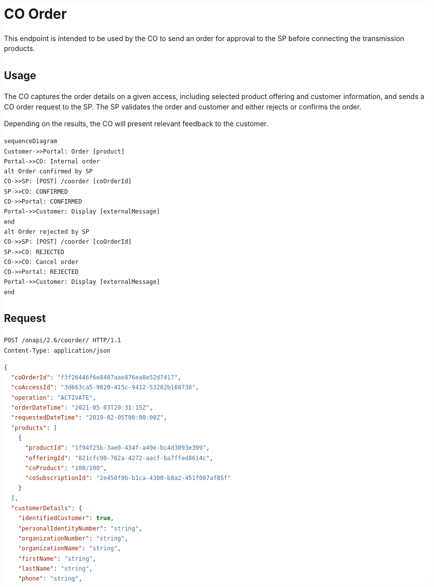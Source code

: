 # CO Order

This endpoint is intended to be used by the CO to send an order for approval to the SP before connecting the transmission
products.

## Usage

The CO captures the order details on a given access, including selected product offering and customer information, and
sends a CO order request to the SP. The SP validates the order and customer and either rejects or confirms the order. 

Depending on the results, the CO will present relevant feedback to the customer.

```mermaid
sequenceDiagram
Customer->>Portal: Order [product]
Portal->>CO: Internal order
alt Order confirmed by SP
CO->>SP: [POST] /coorder [coOrderId]
SP->>CO: CONFIRMED
CO->>Portal: CONFIRMED
Portal->>Customer: Display [externalMessage]
end
alt Order rejected by SP
CO->>SP: [POST] /coorder [coOrderId]
SP->>CO: REJECTED
CO->>CO: Cancel order
CO->>Portal: REJECTED
Portal->>Customer: Display [externalMessage]
end
```

## Request

```http
POST /onapi/2.6/coorder/ HTTP/1.1
Content-Type: application/json
```

```json
{
  "coOrderId": "f3f26446f6e8407aae876ea8e52d7417",
  "coAccessId": "3d663ca5-9020-415c-9412-53282b168738",
  "operation": "ACTIVATE",
  "orderDateTime": "2021-05-03T20:31:15Z",
  "requestedDateTime": "2019-02-05T00:00:00Z",
  "products": [
    {
      "productId": "1f94f25b-3ae0-434f-a49e-bc4d3093e399",
      "offeringId": "821cfc90-762a-4272-aacf-ba7ffed8614c",
      "coProduct": "100/100",
      "coSubscriptionId": "2e450f9b-b1ca-4300-b8a2-451f007af85f"
    }
  ],
  "customerDetails": {
    "identifiedCustomer": true,
    "personalIdentityNumber": "string",
    "organizationNumber": "string",
    "organizationName": "string",
    "firstName": "string",
    "lastName": "string",
    "phone": "string",
```